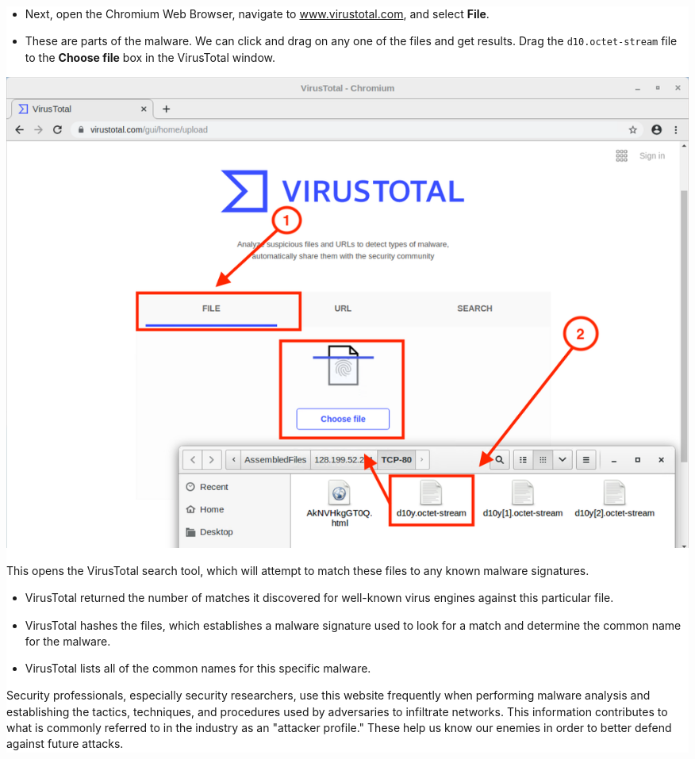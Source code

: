 - Next, open the Chromium Web Browser, navigate to www.virustotal.com, and select **File**.

- These are parts of the malware. We can click and drag on any one of the files and get results. Drag the `d10.octet-stream` file to the **Choose file** box in the VirusTotal window.

![Drag n Drop](./Images/Malicous%20File%20Drag.png)

This opens the VirusTotal search tool, which will attempt to match these files to any known malware signatures.

- VirusTotal returned the number of matches it discovered for well-known virus engines against this particular file.

- VirusTotal hashes the files, which establishes a malware signature used to look for a match and determine the common name for the malware.

- VirusTotal lists all of the common names for this specific malware.

Security professionals, especially security researchers, use this website frequently when performing malware analysis and establishing the tactics, techniques, and procedures used by adversaries to infiltrate networks. This information contributes to what is commonly referred to in the industry as an "attacker profile." These help us know our enemies in order to better defend against future attacks.

